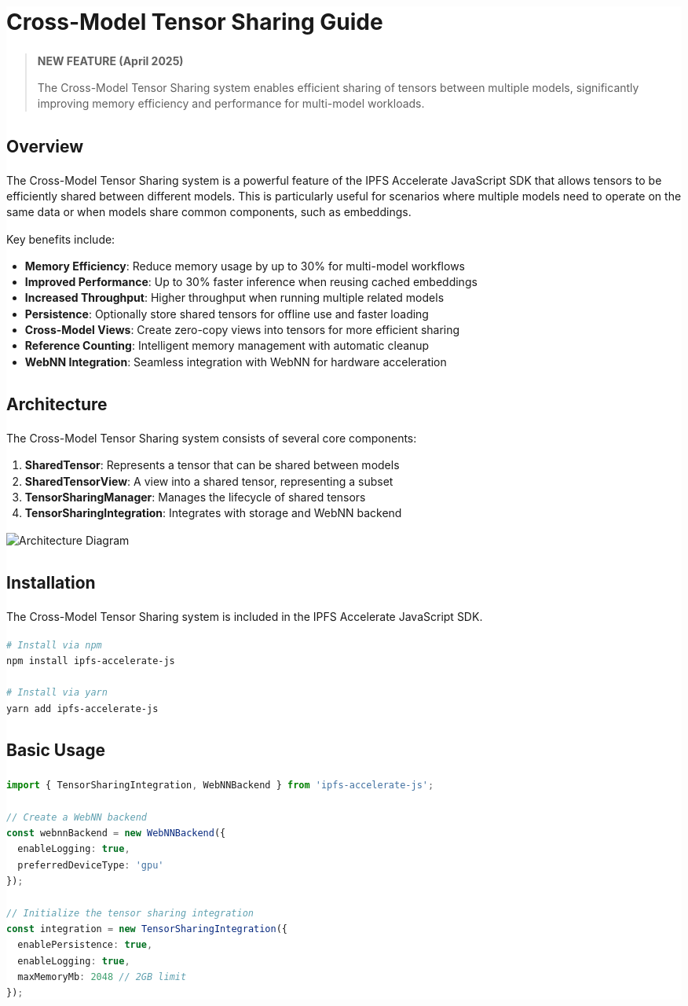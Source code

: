 # Cross-Model Tensor Sharing Guide

> **NEW FEATURE (April 2025)**
>
> The Cross-Model Tensor Sharing system enables efficient sharing of tensors between multiple models, significantly improving memory efficiency and performance for multi-model workloads.

## Overview

The Cross-Model Tensor Sharing system is a powerful feature of the IPFS Accelerate JavaScript SDK that allows tensors to be efficiently shared between different models. This is particularly useful for scenarios where multiple models need to operate on the same data or when models share common components, such as embeddings.

Key benefits include:

- **Memory Efficiency**: Reduce memory usage by up to 30% for multi-model workflows
- **Improved Performance**: Up to 30% faster inference when reusing cached embeddings
- **Increased Throughput**: Higher throughput when running multiple related models
- **Persistence**: Optionally store shared tensors for offline use and faster loading
- **Cross-Model Views**: Create zero-copy views into tensors for more efficient sharing
- **Reference Counting**: Intelligent memory management with automatic cleanup
- **WebNN Integration**: Seamless integration with WebNN for hardware acceleration

## Architecture

The Cross-Model Tensor Sharing system consists of several core components:

1. **SharedTensor**: Represents a tensor that can be shared between models
2. **SharedTensorView**: A view into a shared tensor, representing a subset
3. **TensorSharingManager**: Manages the lifecycle of shared tensors
4. **TensorSharingIntegration**: Integrates with storage and WebNN backend

![Architecture Diagram](tensor_sharing_architecture.png)

## Installation

The Cross-Model Tensor Sharing system is included in the IPFS Accelerate JavaScript SDK.

```bash
# Install via npm
npm install ipfs-accelerate-js

# Install via yarn
yarn add ipfs-accelerate-js
```

## Basic Usage

```typescript
import { TensorSharingIntegration, WebNNBackend } from 'ipfs-accelerate-js';

// Create a WebNN backend
const webnnBackend = new WebNNBackend({
  enableLogging: true,
  preferredDeviceType: 'gpu'
});

// Initialize the tensor sharing integration
const integration = new TensorSharingIntegration({
  enablePersistence: true,
  enableLogging: true,
  maxMemoryMb: 2048 // 2GB limit
});
```